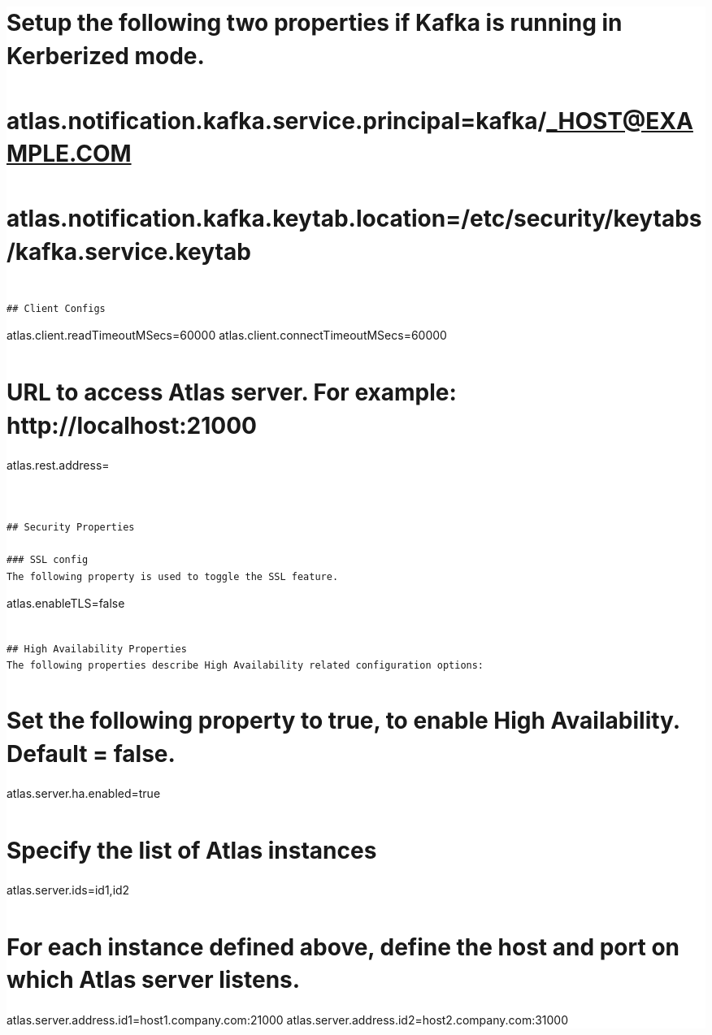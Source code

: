 # Setup the following two properties if Kafka is running in Kerberized mode.
# atlas.notification.kafka.service.principal=kafka/_HOST@EXAMPLE.COM
# atlas.notification.kafka.keytab.location=/etc/security/keytabs/kafka.service.keytab
```

## Client Configs
```
atlas.client.readTimeoutMSecs=60000
atlas.client.connectTimeoutMSecs=60000

# URL to access Atlas server. For example: http://localhost:21000
atlas.rest.address=
```


## Security Properties

### SSL config
The following property is used to toggle the SSL feature.

```
atlas.enableTLS=false
```

## High Availability Properties
The following properties describe High Availability related configuration options:

```
# Set the following property to true, to enable High Availability. Default = false.
atlas.server.ha.enabled=true

# Specify the list of Atlas instances
atlas.server.ids=id1,id2
# For each instance defined above, define the host and port on which Atlas server listens.
atlas.server.address.id1=host1.company.com:21000
atlas.server.address.id2=host2.company.com:31000
